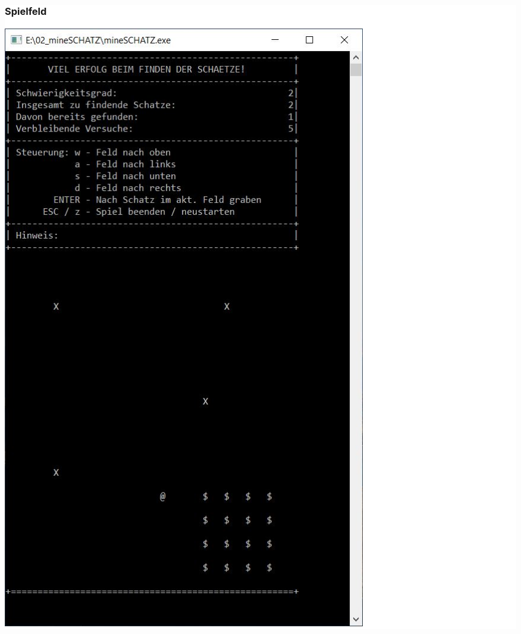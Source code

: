 ### Spielfeld
<img src="readmePictures/gameplay.JPG" alt="Bild einer Kommandozeile, welche das Spielfeld anzeigt - ein Schatz wurde bereits gefunden" style="width:70%;"/>
